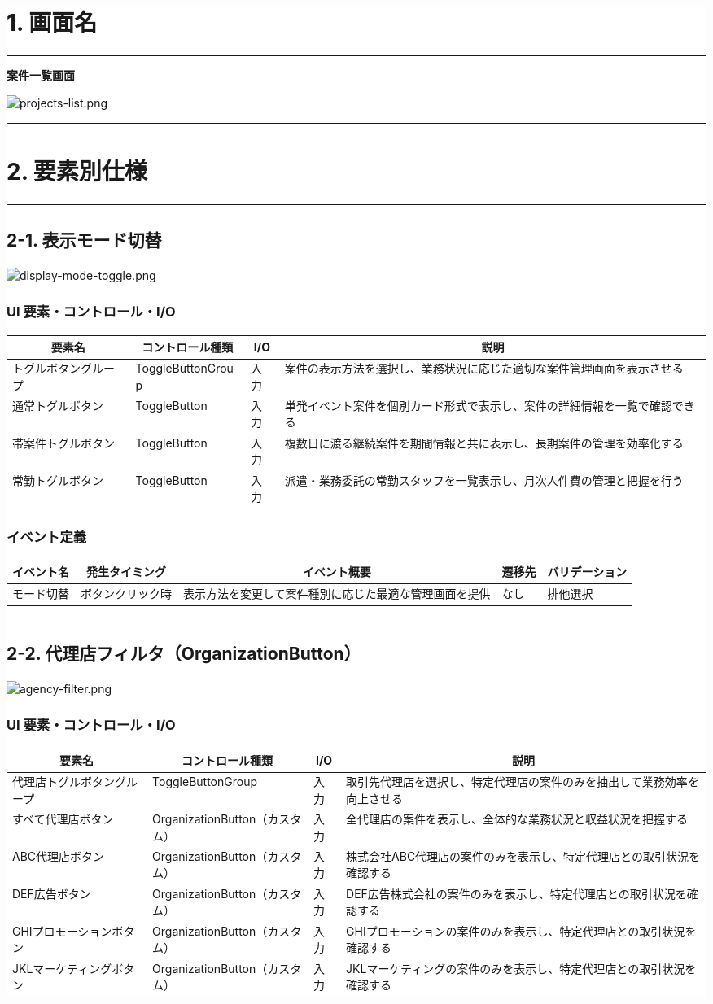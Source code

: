 # 1. 画面名

---

**案件一覧画面**

![projects-list.png](projects-list.png)

---

# 2. 要素別仕様

---

## 2-1. 表示モード切替

![display-mode-toggle.png](display-mode-toggle.png)

### UI 要素・コントロール・I/O

| 要素名 | コントロール種類 | I/O | 説明 |
| --- | --- | --- | --- |
| トグルボタングループ | ToggleButtonGroup | 入力 | 案件の表示方法を選択し、業務状況に応じた適切な案件管理画面を表示させる |
| 通常トグルボタン | ToggleButton | 入力 | 単発イベント案件を個別カード形式で表示し、案件の詳細情報を一覧で確認できる |
| 帯案件トグルボタン | ToggleButton | 入力 | 複数日に渡る継続案件を期間情報と共に表示し、長期案件の管理を効率化する |
| 常勤トグルボタン | ToggleButton | 入力 | 派遣・業務委託の常勤スタッフを一覧表示し、月次人件費の管理と把握を行う |

### イベント定義

| イベント名 | 発生タイミング | イベント概要 | 遷移先 | バリデーション |
| --- | --- | --- | --- | --- |
| モード切替 | ボタンクリック時 | 表示方法を変更して案件種別に応じた最適な管理画面を提供 | なし | 排他選択 |

---

## 2-2. 代理店フィルタ（OrganizationButton）

![agency-filter.png](agency-filter.png)

### UI 要素・コントロール・I/O

| 要素名 | コントロール種類 | I/O | 説明 |
| --- | --- | --- | --- |
| 代理店トグルボタングループ | ToggleButtonGroup | 入力 | 取引先代理店を選択し、特定代理店の案件のみを抽出して業務効率を向上させる |
| すべて代理店ボタン | OrganizationButton（カスタム） | 入力 | 全代理店の案件を表示し、全体的な業務状況と収益状況を把握する |
| ABC代理店ボタン | OrganizationButton（カスタム） | 入力 | 株式会社ABC代理店の案件のみを表示し、特定代理店との取引状況を確認する |
| DEF広告ボタン | OrganizationButton（カスタム） | 入力 | DEF広告株式会社の案件のみを表示し、特定代理店との取引状況を確認する |
| GHIプロモーションボタン | OrganizationButton（カスタム） | 入力 | GHIプロモーションの案件のみを表示し、特定代理店との取引状況を確認する |
| JKLマーケティングボタン | OrganizationButton（カスタム） | 入力 | JKLマーケティングの案件のみを表示し、特定代理店との取引状況を確認する |
